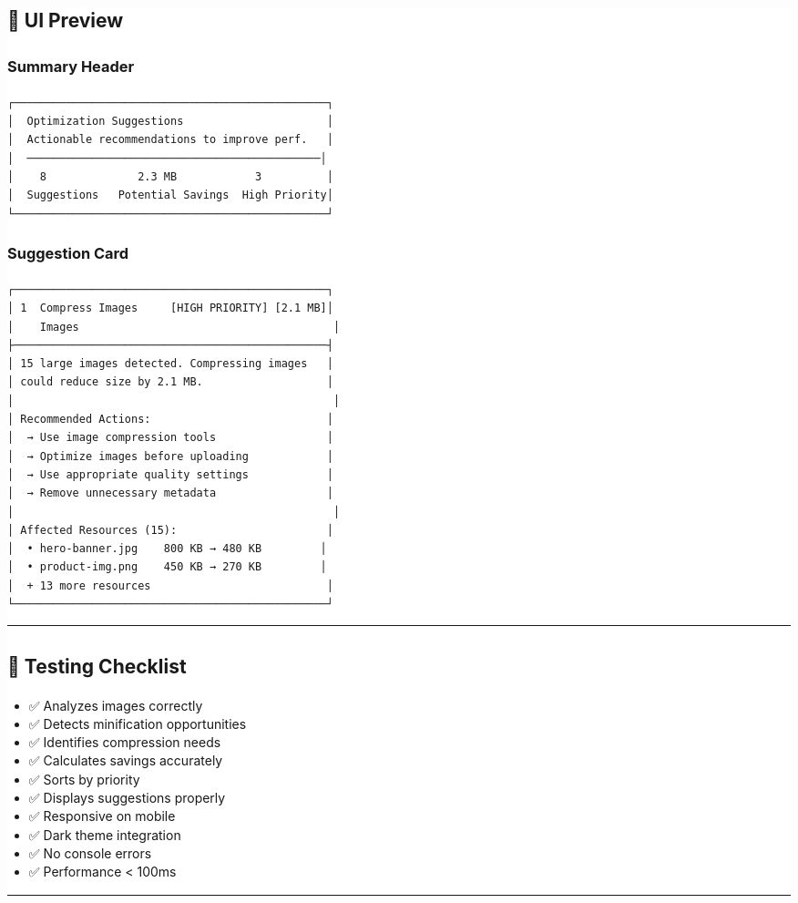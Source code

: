 
## 🎨 UI Preview

### Summary Header
```
┌────────────────────────────────────────────────┐
│  Optimization Suggestions                      │
│  Actionable recommendations to improve perf.   │
│  ─────────────────────────────────────────────│
│    8              2.3 MB            3          │
│  Suggestions   Potential Savings  High Priority│
└────────────────────────────────────────────────┘
```

### Suggestion Card
```
┌────────────────────────────────────────────────┐
│ 1  Compress Images     [HIGH PRIORITY] [2.1 MB]│
│    Images                                       │
├────────────────────────────────────────────────┤
│ 15 large images detected. Compressing images   │
│ could reduce size by 2.1 MB.                   │
│                                                 │
│ Recommended Actions:                           │
│  → Use image compression tools                 │
│  → Optimize images before uploading            │
│  → Use appropriate quality settings            │
│  → Remove unnecessary metadata                 │
│                                                 │
│ Affected Resources (15):                       │
│  • hero-banner.jpg    800 KB → 480 KB         │
│  • product-img.png    450 KB → 270 KB         │
│  + 13 more resources                           │
└────────────────────────────────────────────────┘
```

---

## 🧪 Testing Checklist

- ✅ Analyzes images correctly
- ✅ Detects minification opportunities
- ✅ Identifies compression needs
- ✅ Calculates savings accurately
- ✅ Sorts by priority
- ✅ Displays suggestions properly
- ✅ Responsive on mobile
- ✅ Dark theme integration
- ✅ No console errors
- ✅ Performance < 100ms

---